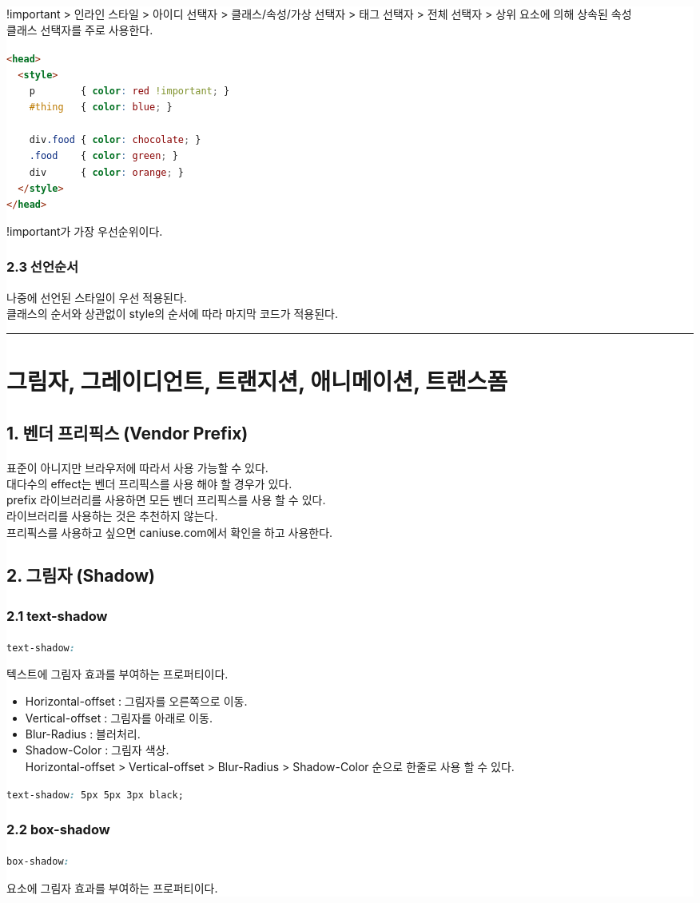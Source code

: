 !important > 인라인 스타일 > 아이디 선택자 > 클래스/속성/가상 선택자 > 태그 선택자 > 전체 선택자 > 상위 요소에 의해 상속된 속성  
클래스 선택자를 주로 사용한다.  
```html
<head>
  <style>
    p        { color: red !important; }
    #thing   { color: blue; }

    div.food { color: chocolate; }
    .food    { color: green; }
    div      { color: orange; }
  </style>
</head>
```
!important가 가장 우선순위이다.  

### 2.3 선언순서
나중에 선언된 스타일이 우선 적용된다.  
클래스의 순서와 상관없이 style의 순서에 따라 마지막 코드가 적용된다.  
- - -
# 그림자, 그레이디언트, 트랜지션, 애니메이션, 트랜스폼

## 1. 벤더 프리픽스 (Vendor Prefix)
표준이 아니지만 브라우저에 따라서 사용 가능할 수 있다.  
대다수의 effect는 벤더 프리픽스를 사용 해야 할 경우가 있다.  
prefix 라이브러리를 사용하면 모든 벤더 프리픽스를 사용 할 수 있다.  
라이브러리를 사용하는 것은 추천하지 않는다.  
프리픽스를 사용하고 싶으면 caniuse.com에서 확인을 하고 사용한다.  

## 2. 그림자 (Shadow)
### 2.1 text-shadow
```css
text-shadow: 
```
텍스트에 그림자 효과를 부여하는 프로퍼티이다.  
- Horizontal-offset	: 그림자를 오른쪽으로 이동.
- Vertical-offset	: 그림자를 아래로 이동.  
- Blur-Radius	: 블러처리.  
- Shadow-Color : 그림자 색상.  
Horizontal-offset > Vertical-offset > Blur-Radius > Shadow-Color 순으로 한줄로 사용 할 수 있다.  
``` css
text-shadow: 5px 5px 3px black;
```

### 2.2 box-shadow
```css
box-shadow:
```
요소에 그림자 효과를 부여하는 프로퍼티이다.  
